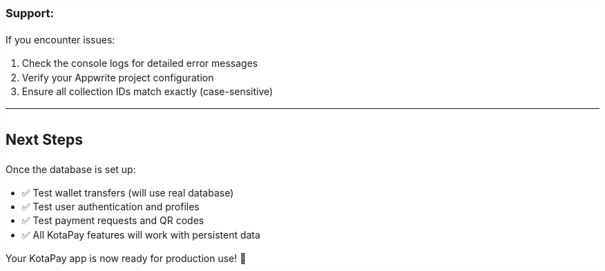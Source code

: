 ### Support:

If you encounter issues:
1. Check the console logs for detailed error messages
2. Verify your Appwrite project configuration
3. Ensure all collection IDs match exactly (case-sensitive)

---

## Next Steps

Once the database is set up:
- ✅ Test wallet transfers (will use real database)
- ✅ Test user authentication and profiles
- ✅ Test payment requests and QR codes
- ✅ All KotaPay features will work with persistent data

Your KotaPay app is now ready for production use! 🎉
